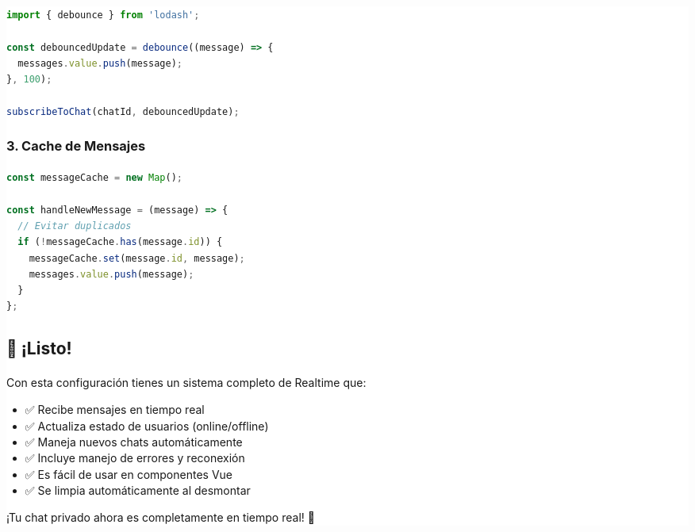 ```javascript
import { debounce } from 'lodash';

const debouncedUpdate = debounce((message) => {
  messages.value.push(message);
}, 100);

subscribeToChat(chatId, debouncedUpdate);
```

### 3. Cache de Mensajes

```javascript
const messageCache = new Map();

const handleNewMessage = (message) => {
  // Evitar duplicados
  if (!messageCache.has(message.id)) {
    messageCache.set(message.id, message);
    messages.value.push(message);
  }
};
```

## 🎉 ¡Listo!

Con esta configuración tienes un sistema completo de Realtime que:

- ✅ Recibe mensajes en tiempo real
- ✅ Actualiza estado de usuarios (online/offline)
- ✅ Maneja nuevos chats automáticamente
- ✅ Incluye manejo de errores y reconexión
- ✅ Es fácil de usar en componentes Vue
- ✅ Se limpia automáticamente al desmontar

¡Tu chat privado ahora es completamente en tiempo real! 🚀 